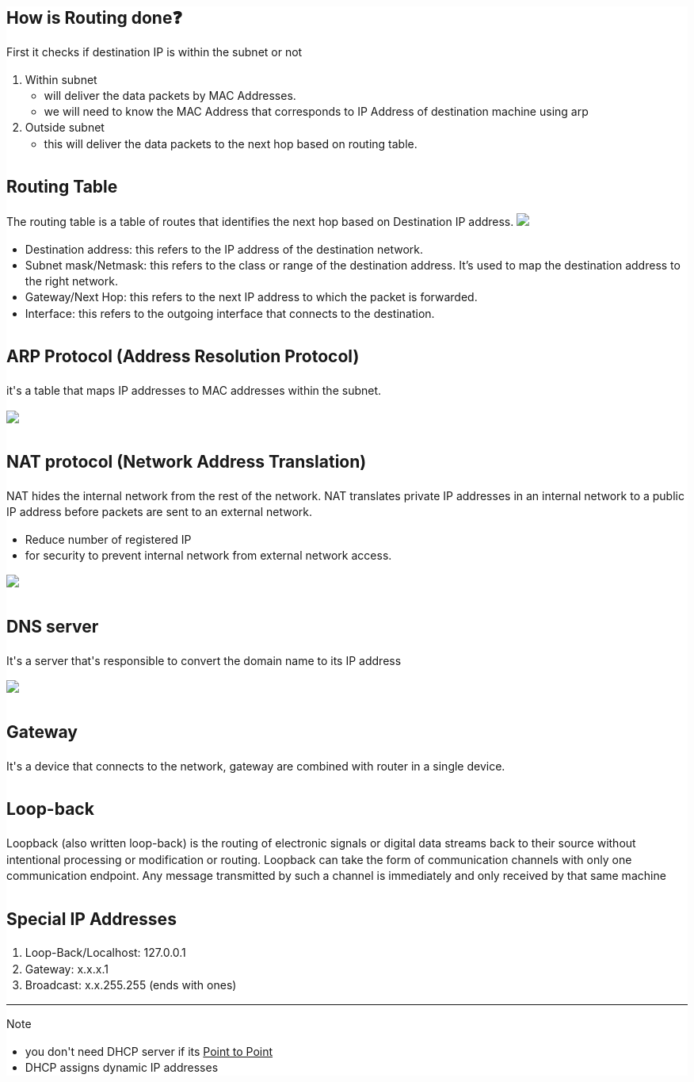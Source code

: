 ## How is Routing done❓
 First it checks if destination IP is within the subnet or not
 1. Within subnet
    -   will deliver the data packets by MAC Addresses.
    -  we will need to know the MAC Address that corresponds to IP  Address of destination machine using arp
1. Outside subnet
    - this will deliver the data packets to the next hop based on routing table.

## Routing Table
The routing table is a table of routes that identifies the next hop based on Destination IP address.
<img src="https://github.com/user-attachments/assets/fe3f846c-1eb9-402b-a165-6be729114f5d" width="500">

- Destination address: this refers to the IP address of the destination network.
- Subnet mask/Netmask: this refers to the class or range of the destination address. It’s used to map the destination address to the right network.
- Gateway/Next Hop: this refers to the next IP address to which the packet is forwarded.
- Interface: this refers to the outgoing interface that connects to the destination.
## ARP Protocol (Address Resolution Protocol)
it's a table that maps IP addresses to MAC addresses within the subnet.

<img src="https://github.com/user-attachments/assets/4f3b94c7-96f8-45fd-ae0d-a66aca34abfa" width="500">


## NAT protocol (Network Address Translation)
NAT hides the internal network from the rest of the network.
NAT translates private IP addresses in an internal network to a public IP address before packets are sent to an external network.
- Reduce number of registered IP
- for security to prevent internal network from external network access.
<img src="https://github.com/user-attachments/assets/e39bee10-7acd-4a87-a29c-f39fdc991af7" width="500">

## DNS server
It's a server that's responsible to convert the domain name to its IP address

<img src="https://github.com/user-attachments/assets/dad741d5-538a-4c8a-b0e4-faf1ec54ee97" width="300">

## Gateway
It's a device that connects to the network, gateway are combined with router in a single device.
## Loop-back
Loopback (also written loop-back) is the routing of electronic signals or digital data streams back to their source without intentional processing or modification or routing.
Loopback can take the form of communication channels with only one communication endpoint. Any message transmitted by such a channel is immediately and only received by that same machine
## Special IP Addresses
1. Loop-Back/Localhost: 127.0.0.1
2. Gateway: x.x.x.1
3. Broadcast: x.x.255.255 (ends with ones)
___
>[!NOTE]
>- you don't need DHCP server if its [Point to Point](https://github.com/Reemaa828/NetworkLinuxBasics/blob/main/Network101/1.Topologies.md)
>- DHCP assigns dynamic IP addresses
